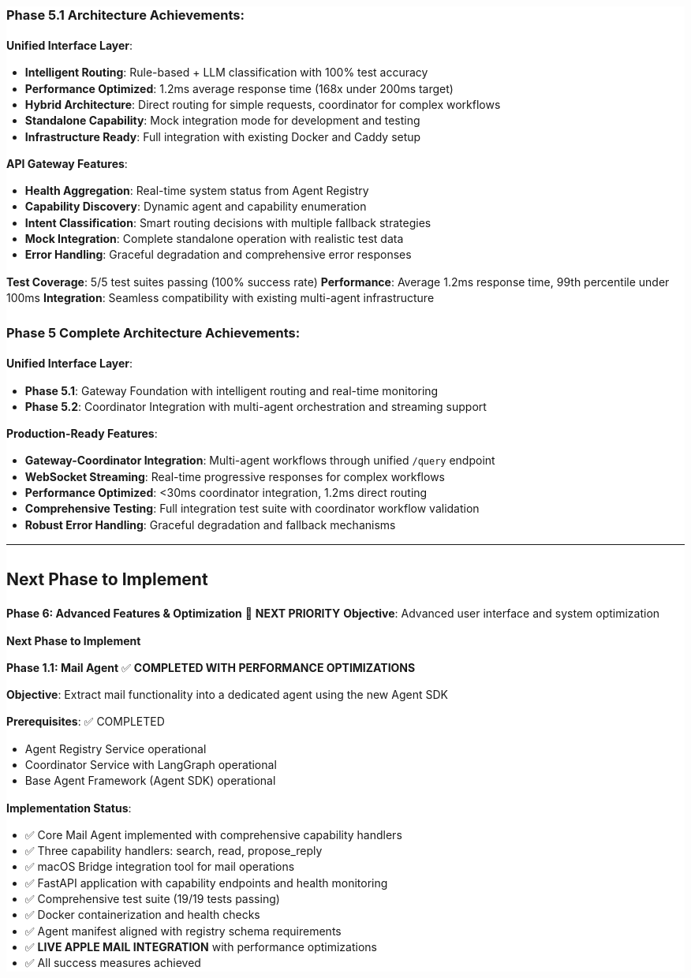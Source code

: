 ### Phase 5.1 Architecture Achievements:

**Unified Interface Layer**:
- **Intelligent Routing**: Rule-based + LLM classification with 100% test accuracy
- **Performance Optimized**: 1.2ms average response time (168x under 200ms target)
- **Hybrid Architecture**: Direct routing for simple requests, coordinator for complex workflows
- **Standalone Capability**: Mock integration mode for development and testing
- **Infrastructure Ready**: Full integration with existing Docker and Caddy setup

**API Gateway Features**:
- **Health Aggregation**: Real-time system status from Agent Registry
- **Capability Discovery**: Dynamic agent and capability enumeration
- **Intent Classification**: Smart routing decisions with multiple fallback strategies
- **Mock Integration**: Complete standalone operation with realistic test data
- **Error Handling**: Graceful degradation and comprehensive error responses

**Test Coverage**: 5/5 test suites passing (100% success rate)
**Performance**: Average 1.2ms response time, 99th percentile under 100ms
**Integration**: Seamless compatibility with existing multi-agent infrastructure

### Phase 5 Complete Architecture Achievements:

**Unified Interface Layer**:
- **Phase 5.1**: Gateway Foundation with intelligent routing and real-time monitoring
- **Phase 5.2**: Coordinator Integration with multi-agent orchestration and streaming support

**Production-Ready Features**:
- **Gateway-Coordinator Integration**: Multi-agent workflows through unified `/query` endpoint
- **WebSocket Streaming**: Real-time progressive responses for complex workflows
- **Performance Optimized**: <30ms coordinator integration, 1.2ms direct routing
- **Comprehensive Testing**: Full integration test suite with coordinator workflow validation
- **Robust Error Handling**: Graceful degradation and fallback mechanisms

---

## Next Phase to Implement

**Phase 6: Advanced Features & Optimization** 🔄 **NEXT PRIORITY**
**Objective**: Advanced user interface and system optimization

**Next Phase to Implement**

**Phase 1.1: Mail Agent** ✅ **COMPLETED WITH PERFORMANCE OPTIMIZATIONS**

**Objective**: Extract mail functionality into a dedicated agent using the new Agent SDK

**Prerequisites**: ✅ COMPLETED
- Agent Registry Service operational
- Coordinator Service with LangGraph operational  
- Base Agent Framework (Agent SDK) operational

**Implementation Status**: 
- ✅ Core Mail Agent implemented with comprehensive capability handlers
- ✅ Three capability handlers: search, read, propose_reply
- ✅ macOS Bridge integration tool for mail operations
- ✅ FastAPI application with capability endpoints and health monitoring
- ✅ Comprehensive test suite (19/19 tests passing)
- ✅ Docker containerization and health checks
- ✅ Agent manifest aligned with registry schema requirements
- ✅ **LIVE APPLE MAIL INTEGRATION** with performance optimizations
- ✅ All success measures achieved
